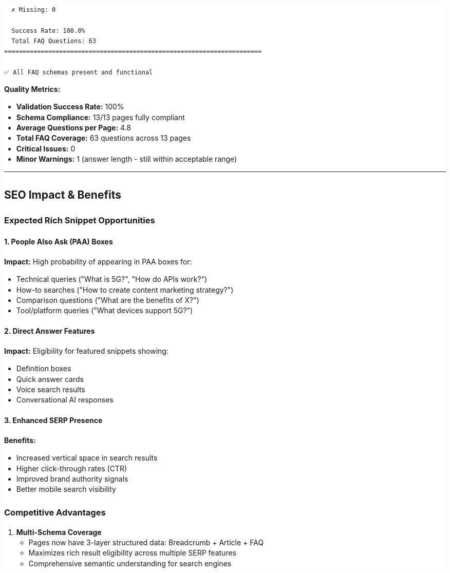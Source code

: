 ```
  ✗ Missing: 0

  Success Rate: 100.0%
  Total FAQ Questions: 63
======================================================================

✅ All FAQ schemas present and functional
```

**Quality Metrics:**
- **Validation Success Rate:** 100%
- **Schema Compliance:** 13/13 pages fully compliant
- **Average Questions per Page:** 4.8
- **Total FAQ Coverage:** 63 questions across 13 pages
- **Critical Issues:** 0
- **Minor Warnings:** 1 (answer length - still within acceptable range)

---

## SEO Impact & Benefits

### Expected Rich Snippet Opportunities

#### 1. People Also Ask (PAA) Boxes
**Impact:** High probability of appearing in PAA boxes for:
- Technical queries ("What is 5G?", "How do APIs work?")
- How-to searches ("How to create content marketing strategy?")
- Comparison questions ("What are the benefits of X?")
- Tool/platform queries ("What devices support 5G?")

#### 2. Direct Answer Features
**Impact:** Eligibility for featured snippets showing:
- Definition boxes
- Quick answer cards
- Voice search results
- Conversational AI responses

#### 3. Enhanced SERP Presence
**Benefits:**
- Increased vertical space in search results
- Higher click-through rates (CTR)
- Improved brand authority signals
- Better mobile search visibility

### Competitive Advantages

1. **Multi-Schema Coverage**
   - Pages now have 3-layer structured data: Breadcrumb + Article + FAQ
   - Maximizes rich result eligibility across multiple SERP features
   - Comprehensive semantic understanding for search engines
